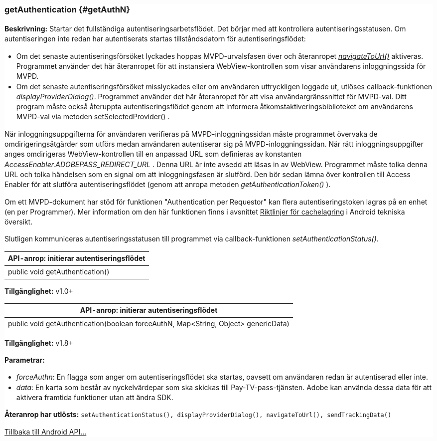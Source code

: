 
### getAuthentication {#getAuthN}

**Beskrivning:** Startar det fullständiga autentiseringsarbetsflödet. Det börjar med att kontrollera autentiseringsstatusen. Om autentiseringen inte redan har autentiserats startas tillståndsdatorn för autentiseringsflödet:

- Om det senaste autentiseringsförsöket lyckades hoppas MVPD-urvalsfasen över och återanropet [*navigateToUrl()*](#navigagteToUrl) aktiveras. Programmet använder det här återanropet för att instansiera WebView-kontrollen som visar användarens inloggningssida för MVPD.
- Om det senaste autentiseringsförsöket misslyckades eller om användaren uttryckligen loggade ut, utlöses callback-funktionen [*displayProviderDialog()*](#displayProviderDialog). Programmet använder det här återanropet för att visa användargränssnittet för MVPD-val. Ditt program måste också återuppta autentiseringsflödet genom att informera åtkomstaktiveringsbiblioteket om användarens MVPD-val via metoden [setSelectedProvider()](#setSelectedProvider) .

När inloggningsuppgifterna för användaren verifieras på MVPD-inloggningssidan måste programmet övervaka de omdirigeringsåtgärder som utförs medan användaren autentiserar sig på MVPD-inloggningssidan. När rätt inloggningsuppgifter anges omdirigeras WebView-kontrollen till en anpassad URL som definieras av konstanten *AccessEnabler.ADOBEPASS\_REDIRECT\_URL* . Denna URL är inte avsedd att läsas in av WebView. Programmet måste tolka denna URL och tolka händelsen som en signal om att inloggningsfasen är slutförd. Den bör sedan lämna över kontrollen till Access Enabler för att slutföra autentiseringsflödet (genom att anropa metoden *getAuthenticationToken()* ).

Om ett MVPD-dokument har stöd för funktionen &quot;Authentication per Requestor&quot; kan flera autentiseringstoken lagras på en enhet (en per Programmer).  Mer information om den här funktionen finns i avsnittet [Riktlinjer för cachelagring](#$caching) i Android tekniska översikt.

Slutligen kommuniceras autentiseringsstatusen till programmet via callback-funktionen *setAuthenticationStatus()*.



| API-anrop: initierar autentiseringsflödet |
| --- |
| public void getAuthentication() |

**Tillgänglighet:** v1.0+

| API-anrop: initierar autentiseringsflödet |
| --- |
| public void getAuthentication(boolean forceAuthN, Map&lt;String, Object> genericData) |

**Tillgänglighet:** v1.8+

**Parametrar:**

- *forceAuthn*: En flagga som anger om autentiseringsflödet ska startas, oavsett om användaren redan är autentiserad eller inte.
- *data*: En karta som består av nyckelvärdepar som ska skickas till Pay-TV-pass-tjänsten. Adobe kan använda dessa data för att aktivera framtida funktioner utan att ändra SDK.

**Återanrop har utlösts:** `setAuthenticationStatus(), displayProviderDialog(), navigateToUrl(), sendTrackingData()`


[Tillbaka till Android API...](#api)
